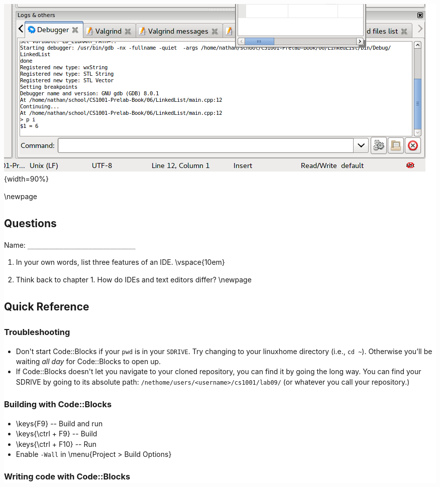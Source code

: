 ![The `gdb` tab](09/gdb-window.png){width=90%}

\newpage
## Questions
Name: `______________________________`

1. In your own words, list three features of an IDE.
\vspace{10em}

2. Think back to chapter 1. How do IDEs and text editors differ?
\newpage


## Quick Reference

### Troubleshooting

- Don't start Code::Blocks if your `pwd` is in your `SDRIVE`.
  Try changing to your linuxhome directory (i.e., `cd ~`).
  Otherwise you’ll be waiting *all day* for Code::Blocks to open up.
- If Code::Blocks doesn't let you navigate to your cloned repository, you can find it by going the long way.
  You can find your SDRIVE by going to its absolute path: `/nethome/users/<username>/cs1001/lab09/` (or whatever you call your repository.)

### Building with Code::Blocks

- \keys{F9} -- Build and run
- \keys{\ctrl + F9} -- Build
- \keys{\ctrl + F10} -- Run
- Enable `-Wall` in \menu{Project > Build Options}

### Writing code with Code::Blocks
